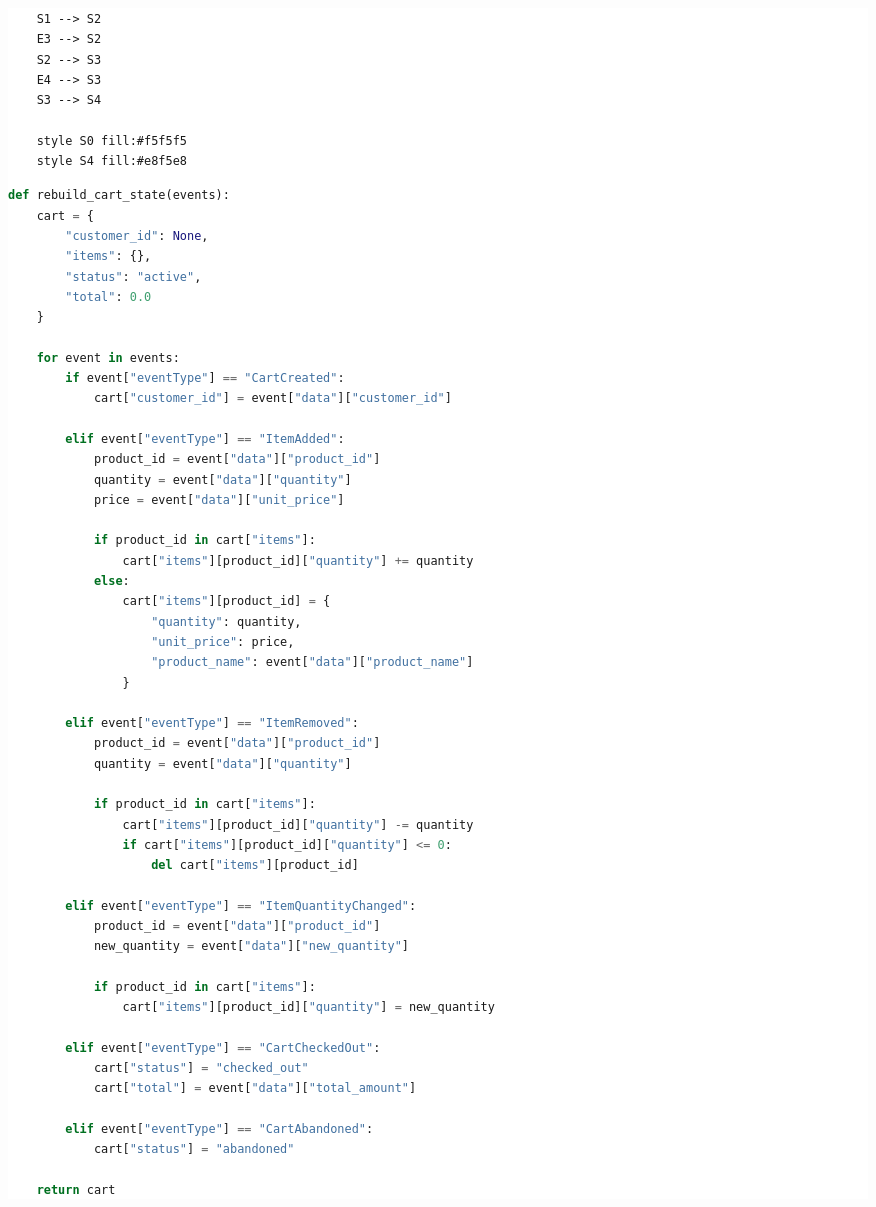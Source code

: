 ```mermaid
    S1 --> S2
    E3 --> S2
    S2 --> S3
    E4 --> S3
    S3 --> S4
    
    style S0 fill:#f5f5f5
    style S4 fill:#e8f5e8
```

```python
def rebuild_cart_state(events):
    cart = {
        "customer_id": None,
        "items": {},
        "status": "active",
        "total": 0.0
    }
    
    for event in events:
        if event["eventType"] == "CartCreated":
            cart["customer_id"] = event["data"]["customer_id"]
            
        elif event["eventType"] == "ItemAdded":
            product_id = event["data"]["product_id"]
            quantity = event["data"]["quantity"]
            price = event["data"]["unit_price"]
            
            if product_id in cart["items"]:
                cart["items"][product_id]["quantity"] += quantity
            else:
                cart["items"][product_id] = {
                    "quantity": quantity,
                    "unit_price": price,
                    "product_name": event["data"]["product_name"]
                }
                
        elif event["eventType"] == "ItemRemoved":
            product_id = event["data"]["product_id"]
            quantity = event["data"]["quantity"]
            
            if product_id in cart["items"]:
                cart["items"][product_id]["quantity"] -= quantity
                if cart["items"][product_id]["quantity"] <= 0:
                    del cart["items"][product_id]
                    
        elif event["eventType"] == "ItemQuantityChanged":
            product_id = event["data"]["product_id"]
            new_quantity = event["data"]["new_quantity"]
            
            if product_id in cart["items"]:
                cart["items"][product_id]["quantity"] = new_quantity
                
        elif event["eventType"] == "CartCheckedOut":
            cart["status"] = "checked_out"
            cart["total"] = event["data"]["total_amount"]
            
        elif event["eventType"] == "CartAbandoned":
            cart["status"] = "abandoned"
    
    return cart
```
